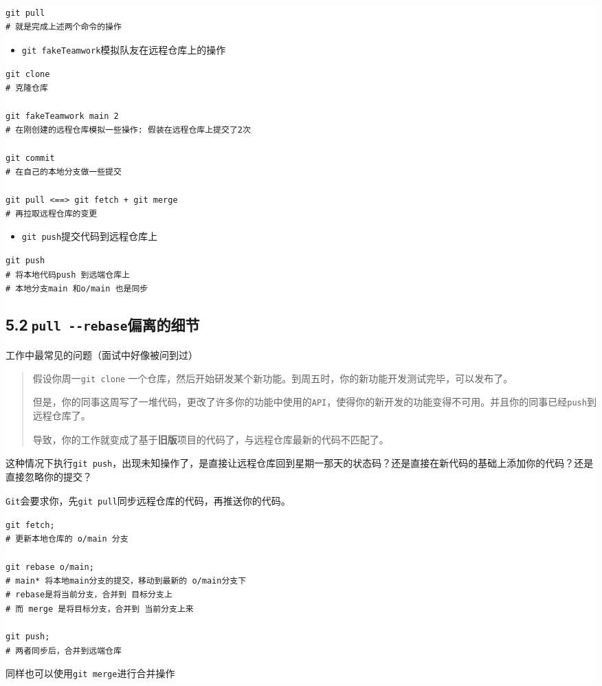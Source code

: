 ```shell
git pull
# 就是完成上述两个命令的操作
```

* `git fakeTeamwork`模拟队友在远程仓库上的操作

```shell
git clone
# 克隆仓库

git fakeTeamwork main 2
# 在刚创建的远程仓库模拟一些操作: 假装在远程仓库上提交了2次

git commit
# 在自己的本地分支做一些提交

git pull <==> git fetch + git merge
# 再拉取远程仓库的变更
```

* `git push`提交代码到远程仓库上

```shell
git push
# 将本地代码push 到远端仓库上
# 本地分支main 和o/main 也是同步
```

## 5.2 `pull --rebase`偏离的细节

工作中最常见的问题（面试中好像被问到过）

>假设你周一`git clone` 一个仓库，然后开始研发某个新功能。到周五时，你的新功能开发测试完毕，可以发布了。
>
>但是，你的同事这周写了一堆代码，更改了许多你的功能中使用的`API`，使得你的新开发的功能变得不可用。并且你的同事已经`push`到远程仓库了。
>
>导致，你的工作就变成了基于**旧版**项目的代码了，与远程仓库最新的代码不匹配了。

这种情况下执行`git push`，出现未知操作了，是直接让远程仓库回到星期一那天的状态码？还是直接在新代码的基础上添加你的代码？还是直接忽略你的提交？

`Git`会要求你，先`git pull`同步远程仓库的代码，再推送你的代码。

```shell
git fetch;
# 更新本地仓库的 o/main 分支

git rebase o/main;
# main* 将本地main分支的提交，移动到最新的 o/main分支下
# rebase是将当前分支，合并到 目标分支上
# 而 merge 是将目标分支，合并到 当前分支上来

git push;
# 两者同步后，合并到远端仓库
```

同样也可以使用`git merge`进行合并操作
